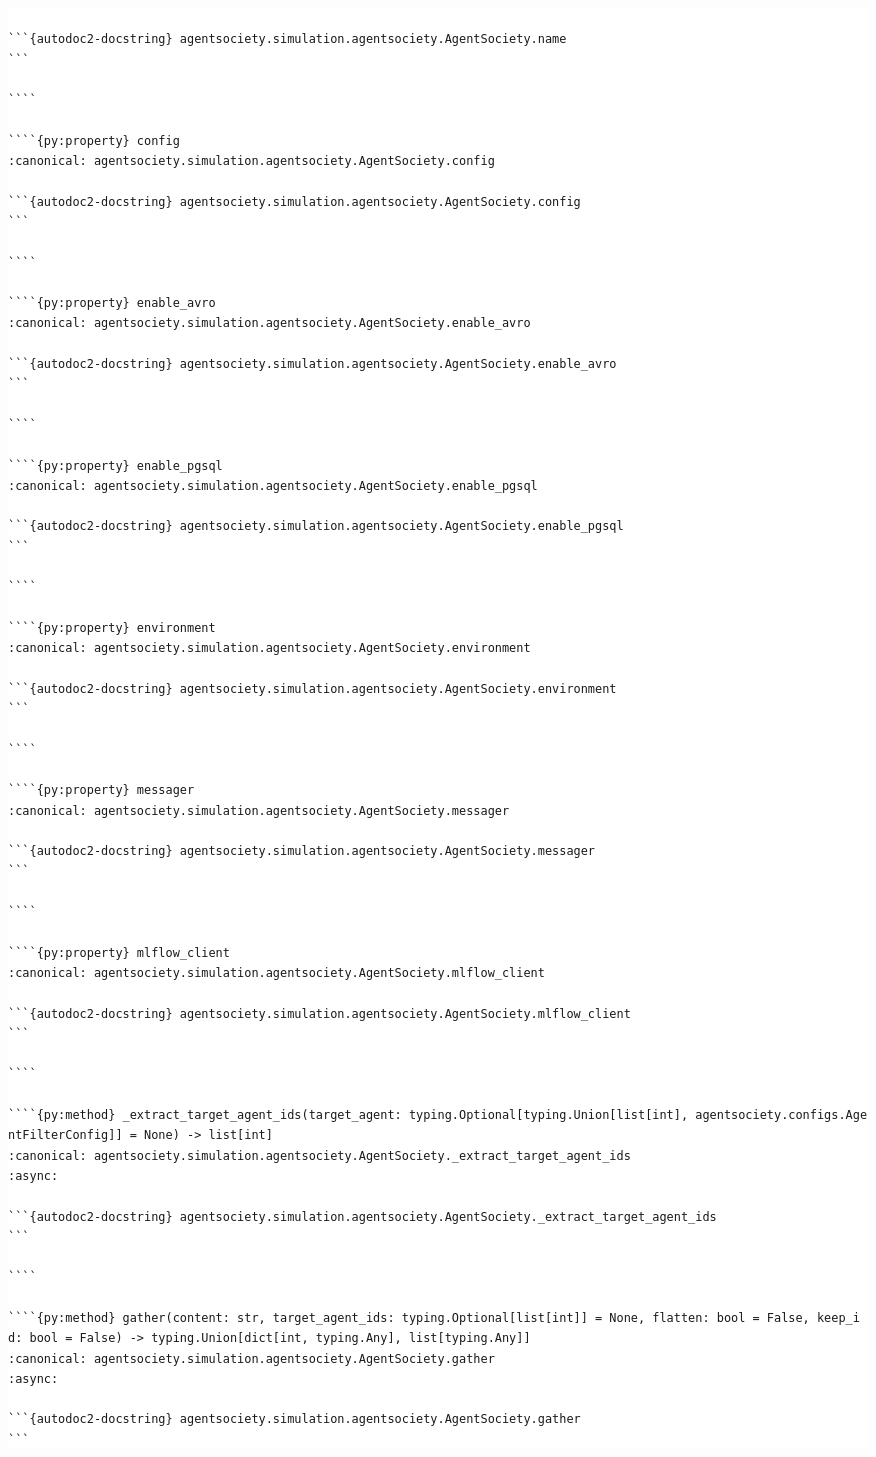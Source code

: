 `````{py:class} AgentSociety(config: agentsociety.configs.Config, tenant_id: str = '')

```{autodoc2-docstring} agentsociety.simulation.agentsociety.AgentSociety.name
```

````

````{py:property} config
:canonical: agentsociety.simulation.agentsociety.AgentSociety.config

```{autodoc2-docstring} agentsociety.simulation.agentsociety.AgentSociety.config
```

````

````{py:property} enable_avro
:canonical: agentsociety.simulation.agentsociety.AgentSociety.enable_avro

```{autodoc2-docstring} agentsociety.simulation.agentsociety.AgentSociety.enable_avro
```

````

````{py:property} enable_pgsql
:canonical: agentsociety.simulation.agentsociety.AgentSociety.enable_pgsql

```{autodoc2-docstring} agentsociety.simulation.agentsociety.AgentSociety.enable_pgsql
```

````

````{py:property} environment
:canonical: agentsociety.simulation.agentsociety.AgentSociety.environment

```{autodoc2-docstring} agentsociety.simulation.agentsociety.AgentSociety.environment
```

````

````{py:property} messager
:canonical: agentsociety.simulation.agentsociety.AgentSociety.messager

```{autodoc2-docstring} agentsociety.simulation.agentsociety.AgentSociety.messager
```

````

````{py:property} mlflow_client
:canonical: agentsociety.simulation.agentsociety.AgentSociety.mlflow_client

```{autodoc2-docstring} agentsociety.simulation.agentsociety.AgentSociety.mlflow_client
```

````

````{py:method} _extract_target_agent_ids(target_agent: typing.Optional[typing.Union[list[int], agentsociety.configs.AgentFilterConfig]] = None) -> list[int]
:canonical: agentsociety.simulation.agentsociety.AgentSociety._extract_target_agent_ids
:async:

```{autodoc2-docstring} agentsociety.simulation.agentsociety.AgentSociety._extract_target_agent_ids
```

````

````{py:method} gather(content: str, target_agent_ids: typing.Optional[list[int]] = None, flatten: bool = False, keep_id: bool = False) -> typing.Union[dict[int, typing.Any], list[typing.Any]]
:canonical: agentsociety.simulation.agentsociety.AgentSociety.gather
:async:

```{autodoc2-docstring} agentsociety.simulation.agentsociety.AgentSociety.gather
```

`````